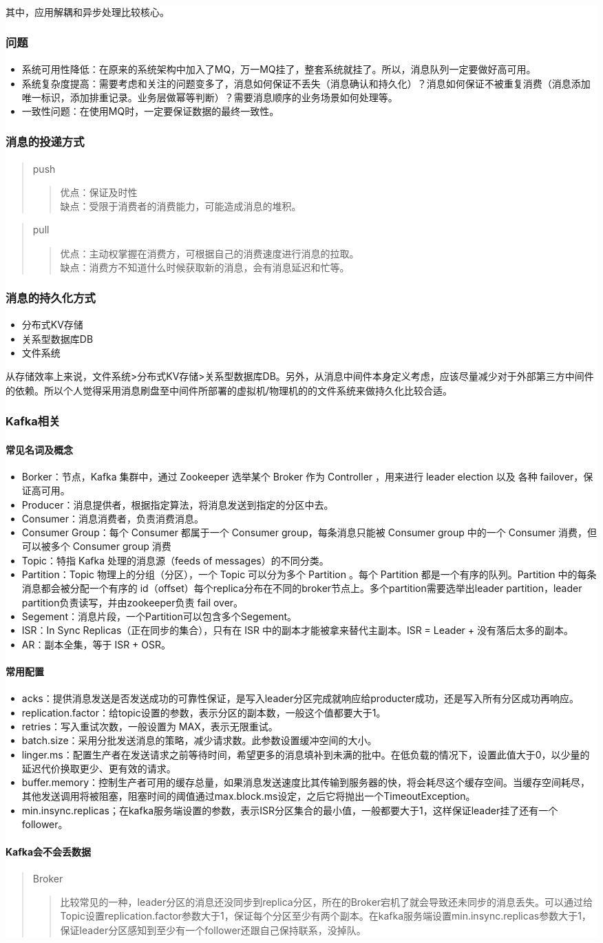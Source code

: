 其中，应用解耦和异步处理比较核心。

### 问题
- 系统可用性降低：在原来的系统架构中加入了MQ，万一MQ挂了，整套系统就挂了。所以，消息队列一定要做好高可用。
- 系统复杂度提高：需要考虑和关注的问题变多了，消息如何保证不丢失（消息确认和持久化）？消息如何保证不被重复消费（消息添加唯一标识，添加排重记录。业务层做幂等判断）？需要消息顺序的业务场景如何处理等。
- 一致性问题：在使用MQ时，一定要保证数据的最终一致性。

### 消息的投递方式
> push
>> 优点：保证及时性   
>> 缺点：受限于消费者的消费能力，可能造成消息的堆积。

> pull
>> 优点：主动权掌握在消费方，可根据自己的消费速度进行消息的拉取。   
>> 缺点：消费方不知道什么时候获取新的消息，会有消息延迟和忙等。

### 消息的持久化方式
- 分布式KV存储
- 关系型数据库DB
- 文件系统

从存储效率上来说，文件系统>分布式KV存储>关系型数据库DB。另外，从消息中间件本身定义考虑，应该尽量减少对于外部第三方中间件的依赖。所以个人觉得采用消息刷盘至中间件所部署的虚拟机/物理机的的文件系统来做持久化比较合适。

### Kafka相关
#### 常见名词及概念
- Borker：节点，Kafka 集群中，通过 Zookeeper 选举某个 Broker 作为 Controller ，用来进行 leader election 以及 各种 failover，保证高可用。
- Producer：消息提供者，根据指定算法，将消息发送到指定的分区中去。
- Consumer：消息消费者，负责消费消息。
- Consumer Group：每个 Consumer 都属于一个 Consumer group，每条消息只能被 Consumer group 中的一个 Consumer 消费，但可以被多个 Consumer group 消费
- Topic：特指 Kafka 处理的消息源（feeds of messages）的不同分类。
- Partition：Topic 物理上的分组（分区），一个 Topic 可以分为多个 Partition 。每个 Partition 都是一个有序的队列。Partition 中的每条消息都会被分配一个有序的 id（offset）每个replica分布在不同的broker节点上。多个partition需要选举出leader partition，leader partition负责读写，并由zookeeper负责 fail over。
- Segement：消息片段，一个Partition可以包含多个Segement。
- ISR：In Sync Replicas（正在同步的集合），只有在 ISR 中的副本才能被拿来替代主副本。ISR = Leader + 没有落后太多的副本。
- AR：副本全集，等于 ISR + OSR。
#### 常用配置
- acks：提供消息发送是否发送成功的可靠性保证，是写入leader分区完成就响应给producter成功，还是写入所有分区成功再响应。
- replication.factor：给topic设置的参数，表示分区的副本数，一般这个值都要大于1。
- retries：写入重试次数，一般设置为 MAX，表示无限重试。
- batch.size：采用分批发送消息的策略，减少请求数。此参数设置缓冲空间的大小。
- linger.ms：配置生产者在发送请求之前等待时间，希望更多的消息填补到未满的批中。在低负载的情况下，设置此值大于0，以少量的延迟代价换取更少、更有效的请求。
- buffer.memory：控制生产者可用的缓存总量，如果消息发送速度比其传输到服务器的快，将会耗尽这个缓存空间。当缓存空间耗尽，其他发送调用将被阻塞，阻塞时间的阈值通过max.block.ms设定，之后它将抛出一个TimeoutException。
- min.insync.replicas；在kafka服务端设置的参数，表示ISR分区集合的最小值，一般都要大于1，这样保证leader挂了还有一个follower。
#### Kafka会不会丢数据
> Broker
>> 比较常见的一种，leader分区的消息还没同步到replica分区，所在的Broker宕机了就会导致还未同步的消息丢失。可以通过给Topic设置replication.factor参数大于1，保证每个分区至少有两个副本。在kafka服务端设置min.insync.replicas参数大于1，保证leader分区感知到至少有一个follower还跟自己保持联系，没掉队。
